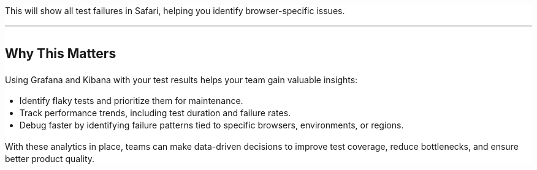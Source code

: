 This will show all test failures in Safari, helping you identify browser-specific issues.

---

## Why This Matters

Using Grafana and Kibana with your test results helps your team gain valuable insights:

- Identify flaky tests and prioritize them for maintenance.
- Track performance trends, including test duration and failure rates.
- Debug faster by identifying failure patterns tied to specific browsers, environments, or regions.

With these analytics in place, teams can make data-driven decisions to improve test coverage, reduce bottlenecks, and ensure better product quality.
